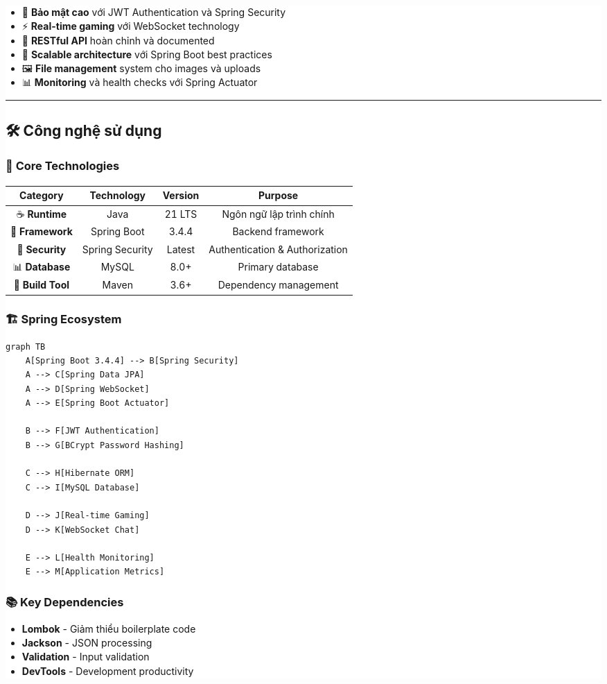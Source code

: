 - 🔐 **Bảo mật cao** với JWT Authentication và Spring Security
- ⚡ **Real-time gaming** với WebSocket technology
- 📱 **RESTful API** hoàn chỉnh và documented
- 🎯 **Scalable architecture** với Spring Boot best practices
- 🖼️ **File management** system cho images và uploads
- 📊 **Monitoring** và health checks với Spring Actuator

---

## 🛠 Công nghệ sử dụng

<div>

### 🎯 **Core Technologies**

| **Category** | **Technology** | **Version** | **Purpose** |
|:---:|:---:|:---:|:---:|
| ☕ **Runtime** | Java | 21 LTS | Ngôn ngữ lập trình chính |
| 🌱 **Framework** | Spring Boot | 3.4.4 | Backend framework |
| 🔐 **Security** | Spring Security | Latest | Authentication & Authorization |
| 📊 **Database** | MySQL | 8.0+ | Primary database |
| 🔧 **Build Tool** | Maven | 3.6+ | Dependency management |

### 🏗️ **Spring Ecosystem**

```mermaid
graph TB
    A[Spring Boot 3.4.4] --> B[Spring Security]
    A --> C[Spring Data JPA]
    A --> D[Spring WebSocket]
    A --> E[Spring Boot Actuator]
    
    B --> F[JWT Authentication]
    B --> G[BCrypt Password Hashing]
    
    C --> H[Hibernate ORM]
    C --> I[MySQL Database]
    
    D --> J[Real-time Gaming]
    D --> K[WebSocket Chat]
    
    E --> L[Health Monitoring]
    E --> M[Application Metrics]
```

### 📚 **Key Dependencies**

- **Lombok** - Giảm thiểu boilerplate code
- **Jackson** - JSON processing
- **Validation** - Input validation
- **DevTools** - Development productivity
